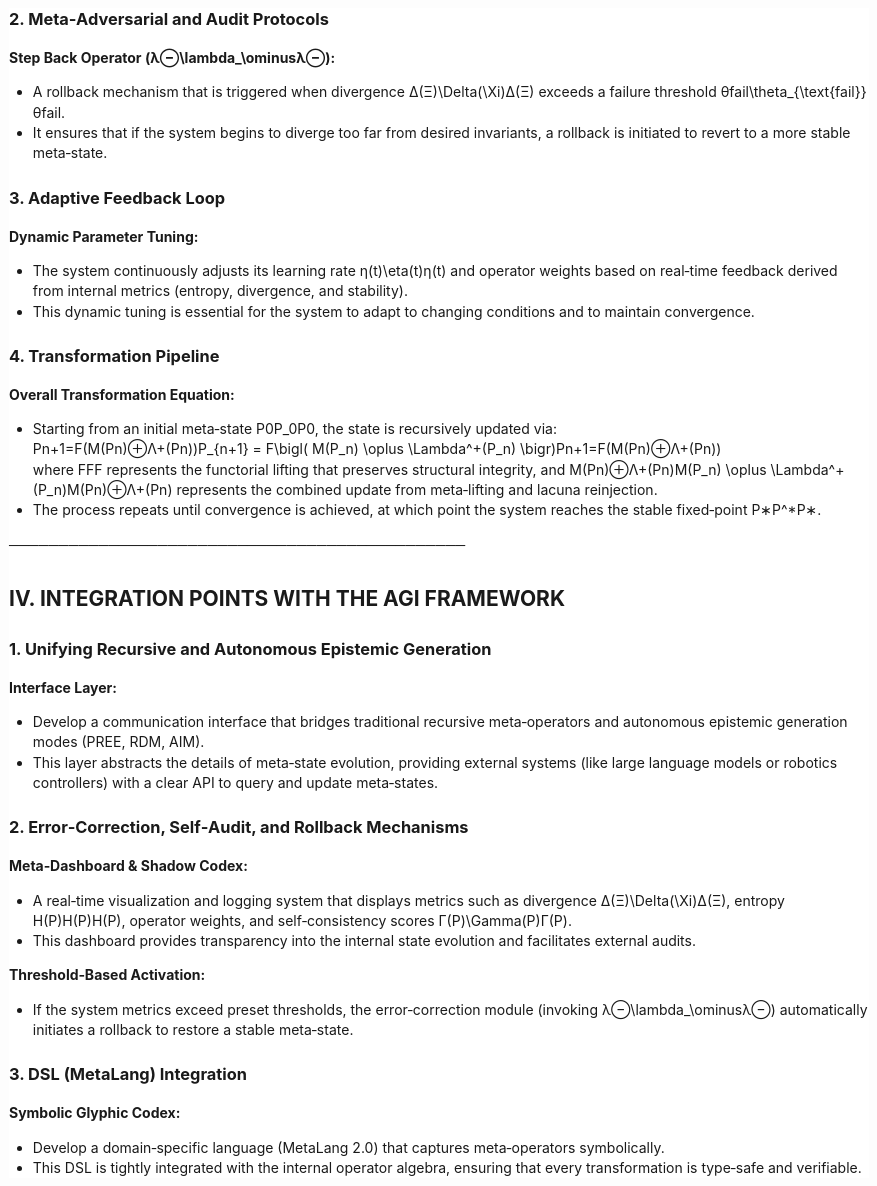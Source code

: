 ### 2. Meta‑Adversarial and Audit Protocols   
**Step Back Operator (λ⊖\lambda\_\ominusλ⊖):**   
- A rollback mechanism that is triggered when divergence Δ(Ξ)\Delta(\Xi)Δ(Ξ) exceeds a failure threshold θfail\theta\_{\text{fail}}θfail.   
- It ensures that if the system begins to diverge too far from desired invariants, a rollback is initiated to revert to a more stable meta‑state.   
   
### 3. Adaptive Feedback Loop   
**Dynamic Parameter Tuning:**   
- The system continuously adjusts its learning rate η(t)\eta(t)η(t) and operator weights based on real‑time feedback derived from internal metrics (entropy, divergence, and stability).   
- This dynamic tuning is essential for the system to adapt to changing conditions and to maintain convergence.   
   
### 4. Transformation Pipeline   
**Overall Transformation Equation:**   
- Starting from an initial meta‑state P0P\_0P0, the state is recursively updated via:   
    Pn+1=F(M(Pn)⊕Λ+(Pn))P\_{n+1} = F\bigl( M(P\_n) \oplus \Lambda^+(P\_n) \bigr)Pn+1=F(M(Pn)⊕Λ+(Pn))   
    where FFF represents the functorial lifting that preserves structural integrity, and M(Pn)⊕Λ+(Pn)M(P\_n) \oplus \Lambda^+(P\_n)M(Pn)⊕Λ+(Pn) represents the combined update from meta‑lifting and lacuna reinjection.   
- The process repeats until convergence is achieved, at which point the system reaches the stable fixed‑point P∗P^\*P∗.   
   
──────────────────────────────────────────────   
## IV. INTEGRATION POINTS WITH THE AGI FRAMEWORK   
### 1. Unifying Recursive and Autonomous Epistemic Generation   
**Interface Layer:**   
- Develop a communication interface that bridges traditional recursive meta‑operators and autonomous epistemic generation modes (PREE, RDM, AIM).   
- This layer abstracts the details of meta‑state evolution, providing external systems (like large language models or robotics controllers) with a clear API to query and update meta‑states.   
   
### 2. Error‑Correction, Self‑Audit, and Rollback Mechanisms   
**Meta‑Dashboard & Shadow Codex:**   
- A real‑time visualization and logging system that displays metrics such as divergence Δ(Ξ)\Delta(\Xi)Δ(Ξ), entropy H(P)H(P)H(P), operator weights, and self‑consistency scores Γ(P)\Gamma(P)Γ(P).   
- This dashboard provides transparency into the internal state evolution and facilitates external audits.   
   
**Threshold‑Based Activation:**   
- If the system metrics exceed preset thresholds, the error‑correction module (invoking λ⊖\lambda\_\ominusλ⊖) automatically initiates a rollback to restore a stable meta‑state.   
   
### 3. DSL (MetaLang) Integration   
**Symbolic Glyphic Codex:**   
- Develop a domain‑specific language (MetaLang 2.0) that captures meta‑operators symbolically.   
- This DSL is tightly integrated with the internal operator algebra, ensuring that every transformation is type‑safe and verifiable.   
   